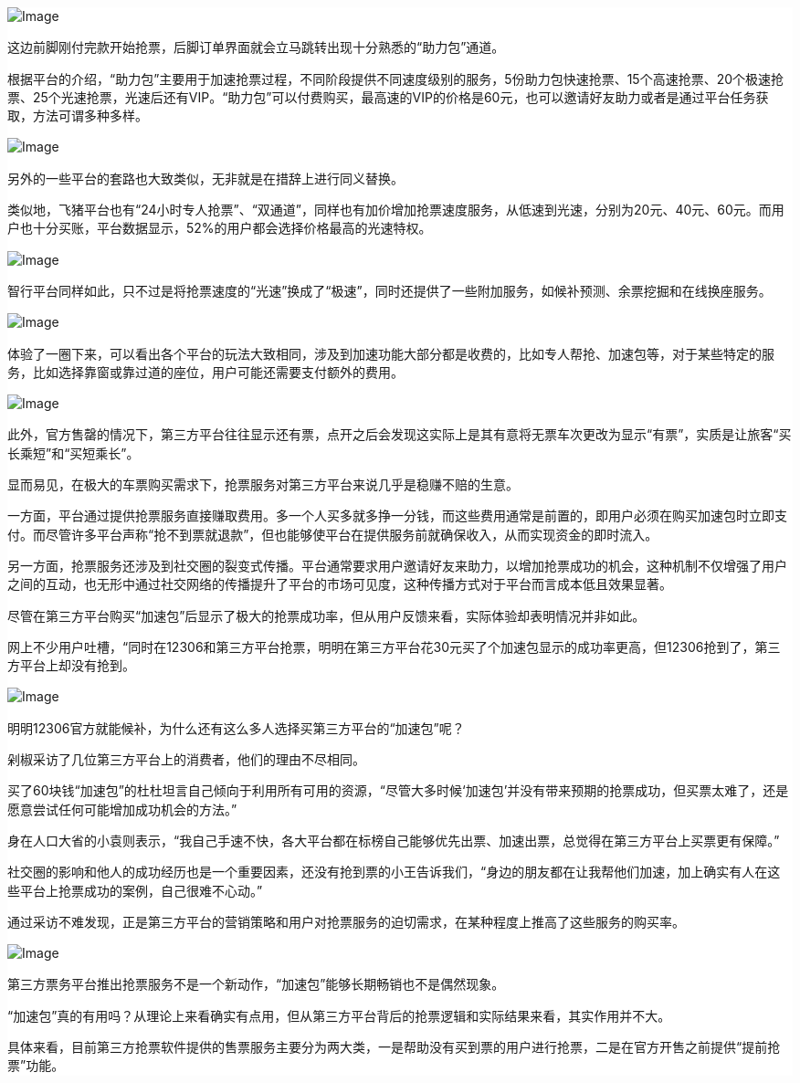 ![Image](http://static.ylzbl.com/uploads/ueditor/php/upload/image/20240430/1714480599972865.jpeg)

这边前脚刚付完款开始抢票，后脚订单界面就会立马跳转出现十分熟悉的“助力包”通道。

根据平台的介绍，“助力包”主要用于加速抢票过程，不同阶段提供不同速度级别的服务，5份助力包快速抢票、15个高速抢票、20个极速抢票、25个光速抢票，光速后还有VIP。“助力包”可以付费购买，最高速的VIP的价格是60元，也可以邀请好友助力或者是通过平台任务获取，方法可谓多种多样。

![Image](http://static.ylzbl.com/uploads/ueditor/php/upload/image/20240430/1714480600746364.jpeg)

另外的一些平台的套路也大致类似，无非就是在措辞上进行同义替换。

类似地，飞猪平台也有“24小时专人抢票”、“双通道”，同样也有加价增加抢票速度服务，从低速到光速，分别为20元、40元、60元。而用户也十分买账，平台数据显示，52%的用户都会选择价格最高的光速特权。

![Image](http://static.ylzbl.com/uploads/ueditor/php/upload/image/20240430/1714480600106253.jpeg)

智行平台同样如此，只不过是将抢票速度的“光速”换成了“极速”，同时还提供了一些附加服务，如候补预测、余票挖掘和在线换座服务。

![Image](http://static.ylzbl.com/uploads/ueditor/php/upload/image/20240430/1714480601210846.jpeg)

体验了一圈下来，可以看出各个平台的玩法大致相同，涉及到加速功能大部分都是收费的，比如专人帮抢、加速包等，对于某些特定的服务，比如选择靠窗或靠过道的座位，用户可能还需要支付额外的费用。

![Image](http://static.ylzbl.com/uploads/ueditor/php/upload/image/20240430/1714480601948260.jpeg)

此外，官方售罄的情况下，第三方平台往往显示还有票，点开之后会发现这实际上是其有意将无票车次更改为显示“有票”，实质是让旅客“买长乘短”和“买短乘长”。

显而易见，在极大的车票购买需求下，抢票服务对第三方平台来说几乎是稳赚不赔的生意。

一方面，平台通过提供抢票服务直接赚取费用。多一个人买多就多挣一分钱，而这些费用通常是前置的，即用户必须在购买加速包时立即支付。而尽管许多平台声称“抢不到票就退款”，但也能够使平台在提供服务前就确保收入，从而实现资金的即时流入。

另一方面，抢票服务还涉及到社交圈的裂变式传播。平台通常要求用户邀请好友来助力，以增加抢票成功的机会，这种机制不仅增强了用户之间的互动，也无形中通过社交网络的传播提升了平台的市场可见度，这种传播方式对于平台而言成本低且效果显著。

尽管在第三方平台购买“加速包”后显示了极大的抢票成功率，但从用户反馈来看，实际体验却表明情况并非如此。

网上不少用户吐槽，“同时在12306和第三方平台抢票，明明在第三方平台花30元买了个加速包显示的成功率更高，但12306抢到了，第三方平台上却没有抢到。

![Image](http://static.ylzbl.com/uploads/ueditor/php/upload/image/20240430/1714480602894759.jpeg)

明明12306官方就能候补，为什么还有这么多人选择买第三方平台的“加速包”呢？

剁椒采访了几位第三方平台上的消费者，他们的理由不尽相同。

买了60块钱“加速包”的杜杜坦言自己倾向于利用所有可用的资源，“尽管大多时候‘加速包’并没有带来预期的抢票成功，但买票太难了，还是愿意尝试任何可能增加成功机会的方法。”

身在人口大省的小袁则表示，“我自己手速不快，各大平台都在标榜自己能够优先出票、加速出票，总觉得在第三方平台上买票更有保障。”

社交圈的影响和他人的成功经历也是一个重要因素，还没有抢到票的小王告诉我们，“身边的朋友都在让我帮他们加速，加上确实有人在这些平台上抢票成功的案例，自己很难不心动。”

通过采访不难发现，正是第三方平台的营销策略和用户对抢票服务的迫切需求，在某种程度上推高了这些服务的购买率。

![Image](http://static.ylzbl.com/uploads/ueditor/php/upload/image/20240430/1714480604790791.jpeg)

第三方票务平台推出抢票服务不是一个新动作，“加速包”能够长期畅销也不是偶然现象。

“加速包”真的有用吗？从理论上来看确实有点用，但从第三方平台背后的抢票逻辑和实际结果来看，其实作用并不大。

具体来看，目前第三方抢票软件提供的售票服务主要分为两大类，一是帮助没有买到票的用户进行抢票，二是在官方开售之前提供“提前抢票”功能。
